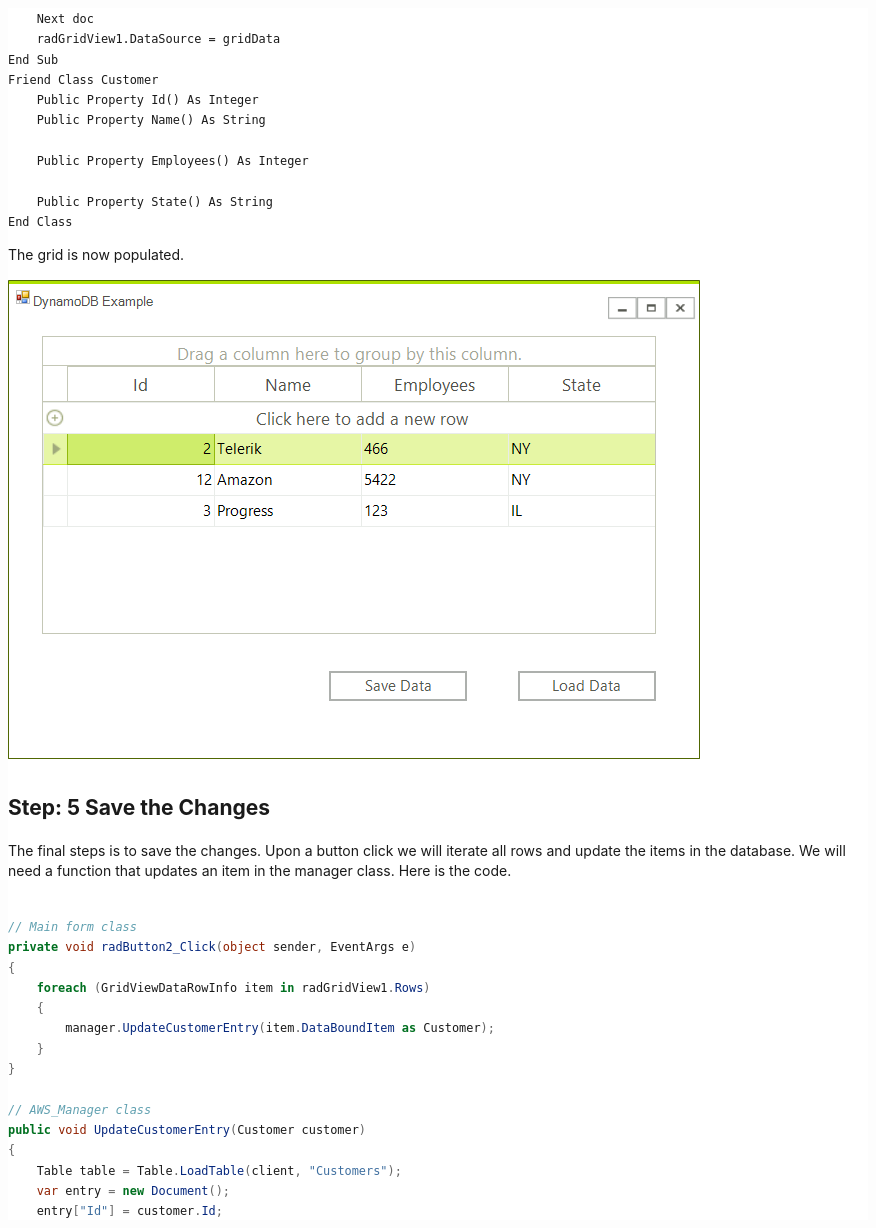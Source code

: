 ````VB.NET
    Next doc
    radGridView1.DataSource = gridData
End Sub
Friend Class Customer
    Public Property Id() As Integer
    Public Property Name() As String

    Public Property Employees() As Integer

    Public Property State() As String
End Class
````

The grid is now populated.

![aws-dynamo-db004](images/aws-dynamo-db004.png)

## Step: 5 Save the Changes

The final steps is to save the changes. Upon a button click we will iterate all rows and update the items in the database. We will need a function that updates an item in the manager class. Here is the code.

````C#

// Main form class
private void radButton2_Click(object sender, EventArgs e)
{
    foreach (GridViewDataRowInfo item in radGridView1.Rows)
    {
        manager.UpdateCustomerEntry(item.DataBoundItem as Customer);
    }
}

// AWS_Manager class
public void UpdateCustomerEntry(Customer customer)
{
    Table table = Table.LoadTable(client, "Customers");
    var entry = new Document();
    entry["Id"] = customer.Id;
````